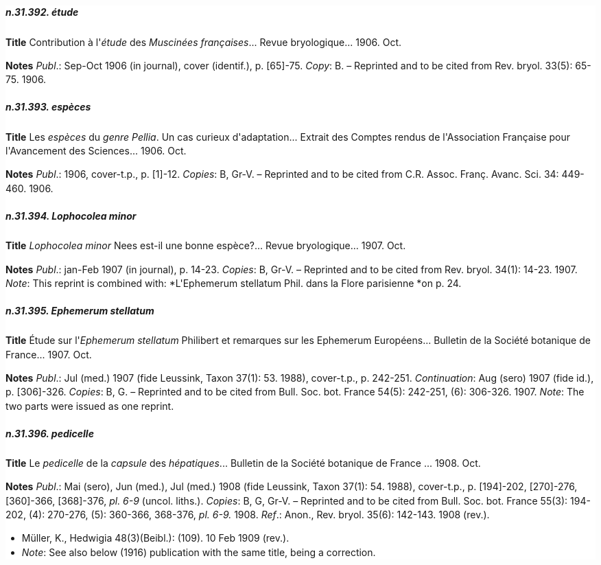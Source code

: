 ##### n.31.392. étude

**Title**
Contribution à l'*étude* des *Muscinées françaises*... Revue bryologique... 1906. Oct.

**Notes**
*Publ*.: Sep-Oct 1906 (in journal), cover (identif.), p. \[65\]-75. *Copy*: B. – Reprinted and to be cited from Rev. bryol. 33(5): 65-75. 1906.

##### n.31.393. espèces

**Title**
Les *espèces* du *genre Pellia*. Un cas curieux d'adaptation... Extrait des Comptes rendus de l'Association Française pour l'Avancement des Sciences... 1906. Oct.

**Notes**
*Publ*.: 1906, cover-t.p., p. \[1\]-12. *Copies*: B, Gr-V. – Reprinted and to be cited from C.R. Assoc. Franç. Avanc. Sci. 34: 449-460. 1906.

##### n.31.394. Lophocolea minor

**Title**
*Lophocolea minor* Nees est-il une bonne espèce?... Revue bryologique... 1907. Oct.

**Notes**
*Publ*.: jan-Feb 1907 (in journal), p. 14-23. *Copies*: B, Gr-V. – Reprinted and to be cited from Rev. bryol. 34(1): 14-23. 1907.
*Note*: This reprint is combined with: *L'Ephemerum stellatum Phil. dans la Flore parisienne *on p. 24.

##### n.31.395. Ephemerum stellatum

**Title**
Étude sur l'*Ephemerum stellatum* Philibert et remarques sur les Ephemerum Européens... Bulletin de la Société botanique de France... 1907. Oct.

**Notes**
*Publ*.: Jul (med.) 1907 (fide Leussink, Taxon 37(1): 53. 1988), cover-t.p., p. 242-251.
*Continuation*: Aug (sero) 1907 (fide id.), p. \[306\]-326. *Copies*: B, G. – Reprinted and to be cited from Bull. Soc. bot. France 54(5): 242-251, (6): 306-326. 1907.
*Note*: The two parts were issued as one reprint.

##### n.31.396. pedicelle

**Title**
Le *pedicelle* de la *capsule* des *hépatiques*... Bulletin de la Société botanique de France ... 1908. Oct.

**Notes**
*Publ*.: Mai (sero), Jun (med.), Jul (med.) 1908 (fide Leussink, Taxon 37(1): 54. 1988), cover-t.p., p. \[194\]-202, \[270\]-276, \[360\]-366, \[368\]-376, *pl. 6-9* (uncol. liths.). *Copies*: B, G, Gr-V. – Reprinted and to be cited from Bull. Soc. bot. France 55(3): 194-202, (4): 270-276, (5): 360-366, 368-376, *pl. 6-9.* 1908.
*Ref*.: Anon., Rev. bryol. 35(6): 142-143. 1908 (rev.).
- Müller, K., Hedwigia 48(3)(Beibl.): (109). 10 Feb 1909 (rev.).
- *Note*: See also below (1916) publication with the same title, being a correction.
